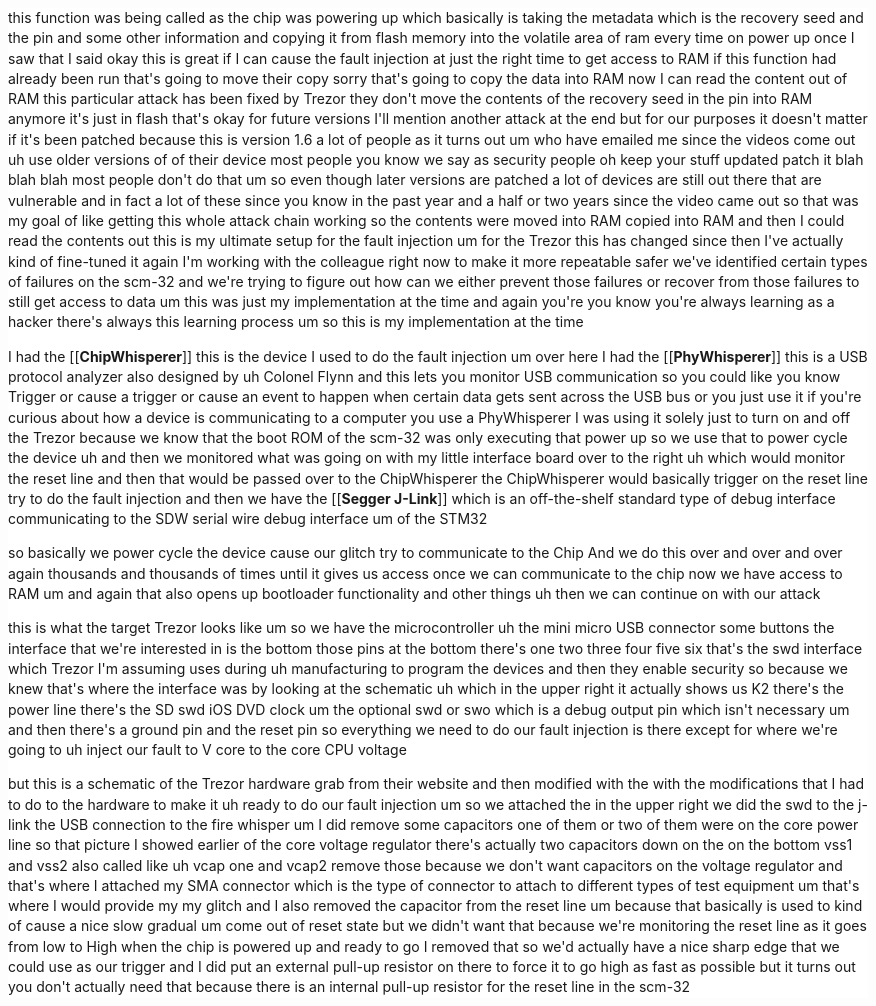 this function was being called as the chip was powering up which basically is taking the metadata which is the recovery seed and the pin and some other information and copying it from flash memory into the volatile area of ram every time on power up once I saw that I said okay this is great if I can cause the fault injection at just the right time to get access to RAM if this function had already been run that's going to move their copy sorry that's going to copy the data into RAM now I can read the content out of RAM this particular attack has been fixed by Trezor they don't move the contents of the recovery seed in the pin into RAM anymore it's just in flash that's okay for future versions I'll mention another attack at the end but for our purposes it doesn't matter if it's been patched because this is version 1.6 a lot of people as it turns out um who have emailed me since the videos come out uh use older versions of of their device most people you know we say as security people oh keep your stuff updated patch it blah blah blah most people don't do that um so even though later versions are patched a lot of devices are still out there that are vulnerable and in fact a lot of these since you know in the past year and a half or two years since the video came out so that was my goal of like getting this whole attack chain working so the contents were moved into RAM copied into RAM and then I could read the contents out this is my ultimate setup for the fault injection um for the Trezor this has changed since then I've actually kind of fine-tuned it again I'm working with the colleague right now to make it more repeatable safer we've identified certain types of failures on the scm-32 and we're trying to figure out how can we either prevent those failures or recover from those failures to still get access to data um this was just my implementation at the time and again you're you know you're always learning as a hacker there's always this learning process um so this is my implementation at the time

I had the [[**ChipWhisperer**]] this is the device I used to do the fault injection um over here I had the [[**PhyWhisperer**]] this is a USB protocol analyzer also designed by uh Colonel Flynn and this lets you monitor USB communication so you could like you know Trigger or cause a trigger or cause an event to happen when certain data gets sent across the USB bus or you just use it if you're curious about how a device is communicating to a computer you use a PhyWhisperer I was using it solely just to turn on and off the Trezor because we know that the boot ROM of the scm-32 was only executing that power up so we use that to power cycle the device uh and then we monitored what was going on with my little interface board over to the right uh which would monitor the reset line and then that would be passed over to the ChipWhisperer the ChipWhisperer would basically trigger on the reset line try to do the fault injection and then we have the [[**Segger J-Link**]] which is an off-the-shelf standard type of debug interface communicating to the SDW serial wire debug interface um of the STM32

so basically we power cycle the device cause our glitch try to communicate to the Chip And we do this over and over and over again thousands and thousands of times until it gives us access once we can communicate to the chip now we have access to RAM um and again that also opens up bootloader functionality and other things uh then we can continue on with our attack

this is what the target Trezor looks like um so we have the microcontroller uh the mini micro USB connector some buttons the interface that we're interested in is the bottom those pins at the bottom there's one two three four five six that's the swd interface which Trezor I'm assuming uses during uh manufacturing to program the devices and then they enable security so because we knew that's where the interface was by looking at the schematic uh which in the upper right it actually shows us K2 there's the power line there's the SD swd iOS DVD clock um the optional swd or swo which is a debug output pin which isn't necessary um and then there's a ground pin and the reset pin so everything we need to do our fault injection is there except for where we're going to uh inject our fault to V core to the core CPU voltage

but this is a schematic of the Trezor hardware grab from their website and then modified with the with the modifications that I had to do to the hardware to make it uh ready to do our fault injection um so we attached the in the upper right we did the swd to the j-link the USB connection to the fire whisper um I did remove some capacitors one of them or two of them were on the core power line so that picture I showed earlier of the core voltage regulator there's actually two capacitors down on the on the bottom vss1 and vss2 also called like uh vcap one and vcap2 remove those because we don't want capacitors on the voltage regulator and that's where I attached my SMA connector which is the type of connector to attach to different types of test equipment um that's where I would provide my my glitch and I also removed the capacitor from the reset line um because that basically is used to kind of cause a nice slow gradual um come out of reset state but we didn't want that because we're monitoring the reset line as it goes from low to High when the chip is powered up and ready to go I removed that so we'd actually have a nice sharp edge that we could use as our trigger and I did put an external pull-up resistor on there to force it to go high as fast as possible but it turns out you don't actually need that because there is an internal pull-up resistor for the reset line in the scm-32
